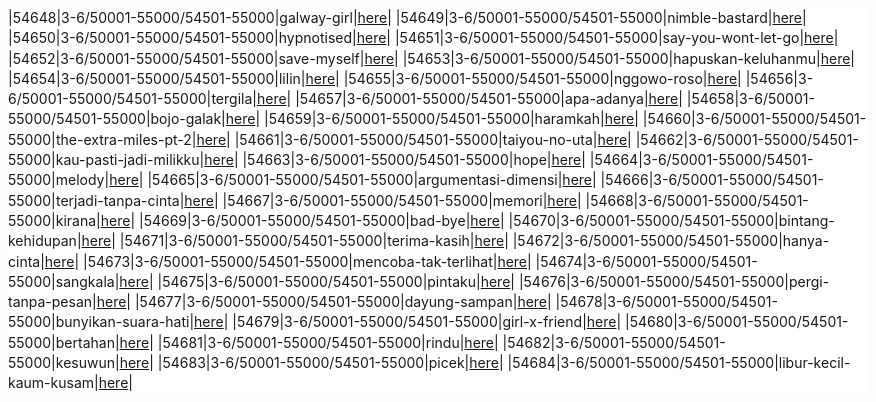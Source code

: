 |54648|3-6/50001-55000/54501-55000|galway-girl|[here](https://cdn.jsdelivr.net/gh/guitarchord/cc3-6/50001-55000/54501-55000/galway-girl.webp)|
|54649|3-6/50001-55000/54501-55000|nimble-bastard|[here](https://cdn.jsdelivr.net/gh/guitarchord/cc3-6/50001-55000/54501-55000/nimble-bastard.webp)|
|54650|3-6/50001-55000/54501-55000|hypnotised|[here](https://cdn.jsdelivr.net/gh/guitarchord/cc3-6/50001-55000/54501-55000/hypnotised.webp)|
|54651|3-6/50001-55000/54501-55000|say-you-wont-let-go|[here](https://cdn.jsdelivr.net/gh/guitarchord/cc3-6/50001-55000/54501-55000/say-you-wont-let-go.webp)|
|54652|3-6/50001-55000/54501-55000|save-myself|[here](https://cdn.jsdelivr.net/gh/guitarchord/cc3-6/50001-55000/54501-55000/save-myself.webp)|
|54653|3-6/50001-55000/54501-55000|hapuskan-keluhanmu|[here](https://cdn.jsdelivr.net/gh/guitarchord/cc3-6/50001-55000/54501-55000/hapuskan-keluhanmu.webp)|
|54654|3-6/50001-55000/54501-55000|lilin|[here](https://cdn.jsdelivr.net/gh/guitarchord/cc3-6/50001-55000/54501-55000/lilin.webp)|
|54655|3-6/50001-55000/54501-55000|nggowo-roso|[here](https://cdn.jsdelivr.net/gh/guitarchord/cc3-6/50001-55000/54501-55000/nggowo-roso.webp)|
|54656|3-6/50001-55000/54501-55000|tergila|[here](https://cdn.jsdelivr.net/gh/guitarchord/cc3-6/50001-55000/54501-55000/tergila.webp)|
|54657|3-6/50001-55000/54501-55000|apa-adanya|[here](https://cdn.jsdelivr.net/gh/guitarchord/cc3-6/50001-55000/54501-55000/apa-adanya.webp)|
|54658|3-6/50001-55000/54501-55000|bojo-galak|[here](https://cdn.jsdelivr.net/gh/guitarchord/cc3-6/50001-55000/54501-55000/bojo-galak.webp)|
|54659|3-6/50001-55000/54501-55000|haramkah|[here](https://cdn.jsdelivr.net/gh/guitarchord/cc3-6/50001-55000/54501-55000/haramkah.webp)|
|54660|3-6/50001-55000/54501-55000|the-extra-miles-pt-2|[here](https://cdn.jsdelivr.net/gh/guitarchord/cc3-6/50001-55000/54501-55000/the-extra-miles-pt-2.webp)|
|54661|3-6/50001-55000/54501-55000|taiyou-no-uta|[here](https://cdn.jsdelivr.net/gh/guitarchord/cc3-6/50001-55000/54501-55000/taiyou-no-uta.webp)|
|54662|3-6/50001-55000/54501-55000|kau-pasti-jadi-milikku|[here](https://cdn.jsdelivr.net/gh/guitarchord/cc3-6/50001-55000/54501-55000/kau-pasti-jadi-milikku.webp)|
|54663|3-6/50001-55000/54501-55000|hope|[here](https://cdn.jsdelivr.net/gh/guitarchord/cc3-6/50001-55000/54501-55000/hope.webp)|
|54664|3-6/50001-55000/54501-55000|melody|[here](https://cdn.jsdelivr.net/gh/guitarchord/cc3-6/50001-55000/54501-55000/melody.webp)|
|54665|3-6/50001-55000/54501-55000|argumentasi-dimensi|[here](https://cdn.jsdelivr.net/gh/guitarchord/cc3-6/50001-55000/54501-55000/argumentasi-dimensi.webp)|
|54666|3-6/50001-55000/54501-55000|terjadi-tanpa-cinta|[here](https://cdn.jsdelivr.net/gh/guitarchord/cc3-6/50001-55000/54501-55000/terjadi-tanpa-cinta.webp)|
|54667|3-6/50001-55000/54501-55000|memori|[here](https://cdn.jsdelivr.net/gh/guitarchord/cc3-6/50001-55000/54501-55000/memori.webp)|
|54668|3-6/50001-55000/54501-55000|kirana|[here](https://cdn.jsdelivr.net/gh/guitarchord/cc3-6/50001-55000/54501-55000/kirana.webp)|
|54669|3-6/50001-55000/54501-55000|bad-bye|[here](https://cdn.jsdelivr.net/gh/guitarchord/cc3-6/50001-55000/54501-55000/bad-bye.webp)|
|54670|3-6/50001-55000/54501-55000|bintang-kehidupan|[here](https://cdn.jsdelivr.net/gh/guitarchord/cc3-6/50001-55000/54501-55000/bintang-kehidupan.webp)|
|54671|3-6/50001-55000/54501-55000|terima-kasih|[here](https://cdn.jsdelivr.net/gh/guitarchord/cc3-6/50001-55000/54501-55000/terima-kasih.webp)|
|54672|3-6/50001-55000/54501-55000|hanya-cinta|[here](https://cdn.jsdelivr.net/gh/guitarchord/cc3-6/50001-55000/54501-55000/hanya-cinta.webp)|
|54673|3-6/50001-55000/54501-55000|mencoba-tak-terlihat|[here](https://cdn.jsdelivr.net/gh/guitarchord/cc3-6/50001-55000/54501-55000/mencoba-tak-terlihat.webp)|
|54674|3-6/50001-55000/54501-55000|sangkala|[here](https://cdn.jsdelivr.net/gh/guitarchord/cc3-6/50001-55000/54501-55000/sangkala.webp)|
|54675|3-6/50001-55000/54501-55000|pintaku|[here](https://cdn.jsdelivr.net/gh/guitarchord/cc3-6/50001-55000/54501-55000/pintaku.webp)|
|54676|3-6/50001-55000/54501-55000|pergi-tanpa-pesan|[here](https://cdn.jsdelivr.net/gh/guitarchord/cc3-6/50001-55000/54501-55000/pergi-tanpa-pesan.webp)|
|54677|3-6/50001-55000/54501-55000|dayung-sampan|[here](https://cdn.jsdelivr.net/gh/guitarchord/cc3-6/50001-55000/54501-55000/dayung-sampan.webp)|
|54678|3-6/50001-55000/54501-55000|bunyikan-suara-hati|[here](https://cdn.jsdelivr.net/gh/guitarchord/cc3-6/50001-55000/54501-55000/bunyikan-suara-hati.webp)|
|54679|3-6/50001-55000/54501-55000|girl-x-friend|[here](https://cdn.jsdelivr.net/gh/guitarchord/cc3-6/50001-55000/54501-55000/girl-x-friend.webp)|
|54680|3-6/50001-55000/54501-55000|bertahan|[here](https://cdn.jsdelivr.net/gh/guitarchord/cc3-6/50001-55000/54501-55000/bertahan.webp)|
|54681|3-6/50001-55000/54501-55000|rindu|[here](https://cdn.jsdelivr.net/gh/guitarchord/cc3-6/50001-55000/54501-55000/rindu.webp)|
|54682|3-6/50001-55000/54501-55000|kesuwun|[here](https://cdn.jsdelivr.net/gh/guitarchord/cc3-6/50001-55000/54501-55000/kesuwun.webp)|
|54683|3-6/50001-55000/54501-55000|picek|[here](https://cdn.jsdelivr.net/gh/guitarchord/cc3-6/50001-55000/54501-55000/picek.webp)|
|54684|3-6/50001-55000/54501-55000|libur-kecil-kaum-kusam|[here](https://cdn.jsdelivr.net/gh/guitarchord/cc3-6/50001-55000/54501-55000/libur-kecil-kaum-kusam.webp)|